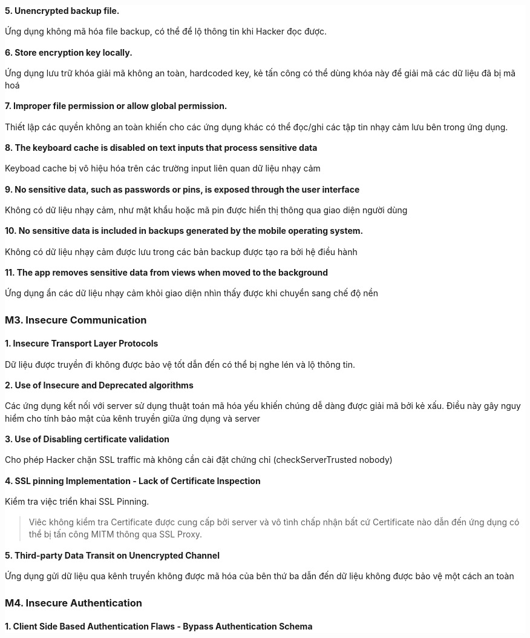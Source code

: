 **5. Unencrypted backup file.**

Ứng dụng không mã hóa file backup, có thể để lộ thông tin khi Hacker đọc được.

**6. Store encryption key locally.**

Ứng dụng lưu trữ khóa giải mã không an toàn, hardcoded key, kẻ tấn công có thể dùng khóa này để giải mã các dữ liệu đã bị mã hoá

**7. Improper file permission or allow global permission.**

Thiết lập các quyền không an toàn khiến cho các ứng dụng khác có thể đọc/ghi các tập tin nhạy cảm lưu bên trong ứng dụng.

**8. The keyboard cache is disabled on text inputs that process sensitive data**

Keyboad cache bị vô hiệu hóa trên các trường input liên quan dữ liệu nhạy cảm

**9. No sensitive data, such as passwords or pins, is exposed through the user interface**

Không có dữ liệu nhạy cảm, như mật khẩu hoặc mã pin được hiển thị  thông qua giao diện người dùng 

**10. No sensitive data is included in backups generated by the mobile operating system.**

Không có dữ liệu nhạy cảm được lưu trong các bản backup được tạo ra bởi hệ điều hành 

**11. The app removes sensitive data from views when moved to the background**

Ứng dụng ẩn các dữ liệu nhạy cảm khỏi giao diện nhìn thấy được khi chuyển sang chế độ nền

### M3. Insecure Communication

**1. Insecure Transport Layer Protocols**

Dữ liệu được truyền đi không được bảo vệ tốt dẫn đến có thể bị nghe lén và lộ thông tin.

**2. Use of Insecure and Deprecated algorithms**

Các ứng dụng kết nối với server sử dụng thuật toán mã hóa yếu khiến chúng dễ
dàng được giải mã bởi kẻ xấu. Điều này gây nguy hiểm cho tính bảo mật
của kênh truyền giữa ứng dụng và server

**3. Use of Disabling certificate validation**

Cho phép Hacker chặn SSL traffic mà không cần cài đặt chứng chỉ (checkServerTrusted nobody)

**4. SSL pinning Implementation - Lack of Certificate Inspection**

Kiểm tra việc triển khai SSL Pinning. 
> Viêc không kiểm tra Certificate được cung cấp bởi server và vô tình chấp nhận bất cứ Certificate
> nào dẫn đến ứng dụng có thể bị tấn công MITM thông
> qua SSL Proxy.

**5. Third-party Data Transit on Unencrypted Channel**

Ứng dụng gửi dữ liệu qua kênh truyền không được mã hóa của bên thứ ba
dẫn đến dữ liệu không được bảo vệ một cách an toàn 

### M4. Insecure Authentication

**1. Client Side Based Authentication Flaws - Bypass Authentication
Schema**
